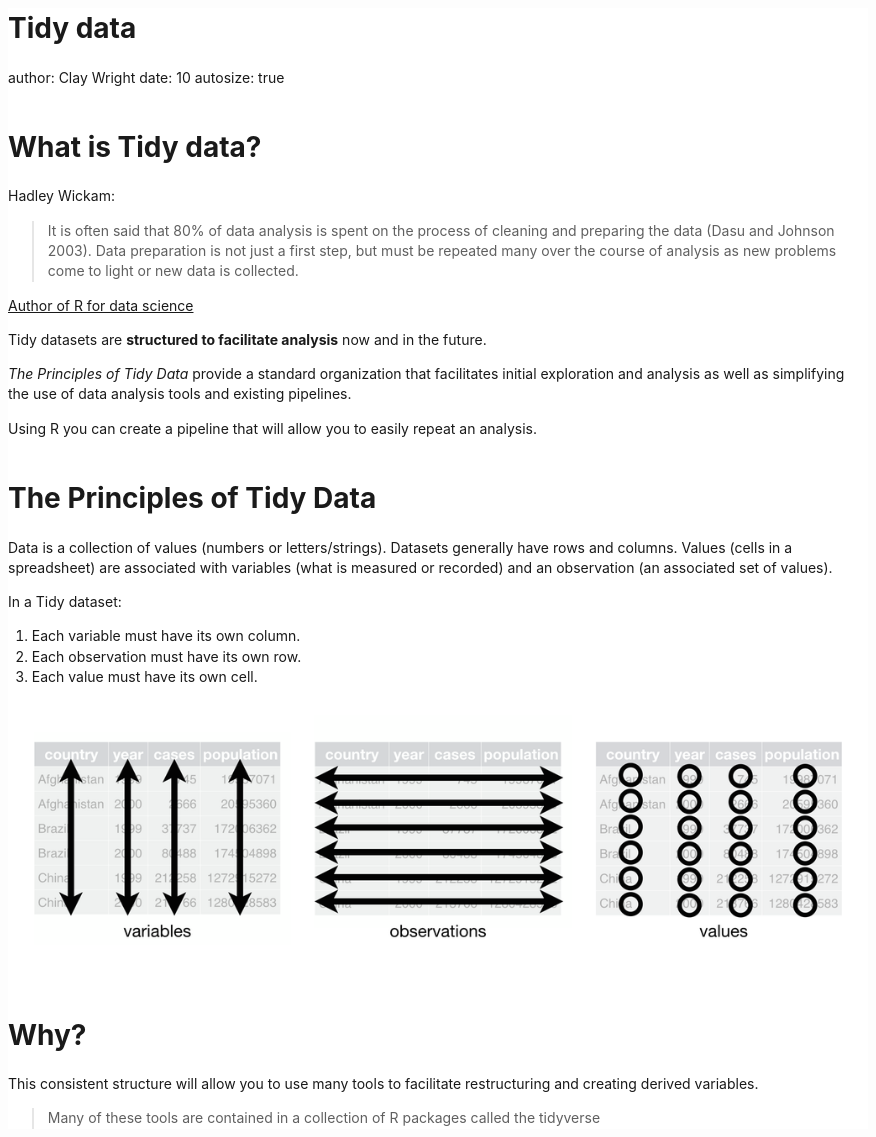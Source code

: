 Tidy data
========================================================
author: Clay Wright
date: 10
autosize: true

What is Tidy data?
========================================================
Hadley Wickam:
>It is often said that 80% of data analysis is spent on the process of cleaning and preparing
the data (Dasu and Johnson 2003). Data preparation is not just a first step, but must be
repeated many over the course of analysis as new problems come to light or new data is
collected.

[Author of R for data science](<https://r4ds.had.co.nz/tidy-data.html>) 

Tidy datasets are **structured to facilitate analysis** now and in the future. 


*The Principles of Tidy Data* provide a standard organization that facilitates initial exploration and analysis as well as simplifying the use of data analysis tools and existing pipelines. 

Using R you can create a pipeline that will allow you to easily repeat an analysis.

The Principles of Tidy Data
=========================================================
Data is a collection of values (numbers or letters/strings). 
Datasets generally have rows and columns. 
Values (cells in a spreadsheet) are associated with variables (what is measured or recorded) and an observation (an associated set of values). 

In a Tidy dataset:  
1. Each variable must have its own column.  
2. Each observation must have its own row.  
3. Each value must have its own cell.  

![](tidy-1.png)

Why?
=========================================================
This consistent structure will allow you to use many tools to facilitate restructuring and creating derived variables. 
>Many of these tools are contained in a collection of R packages called the tidyverse
